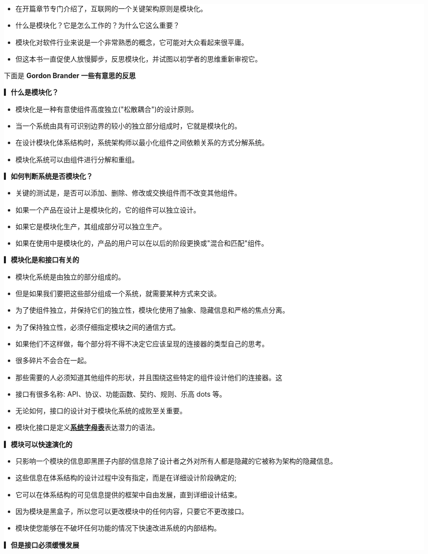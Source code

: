 * 在开篇章节专门介绍了，互联网的一个关键架构原则是模块化。

* 什么是模块化？它是怎么工作的？为什么它这么重要？

* 模块化对软件行业来说是一个非常熟悉的概念，它可能对大众看起来很平庸。

* 但这本书一直促使人放慢脚步，反思模块化，并试图以初学者的思维重新审视它。

下面是 **Gordon Brander 一些有意思的反思**

**▎什么是模块化？**

* 模块化是一种有意使组件高度独立("松散耦合")的设计原则。

* 当一个系统由具有可识别边界的较小的独立部分组成时，它就是模块化的。

* 在设计模块化体系结构时，系统架构师以最小化组件之间依赖关系的方式分解系统。

* 模块化系统可以由组件进行分解和重组。

**▎如何判断系统是否模块化？**

* 关键的测试是，是否可以添加、删除、修改或交换组件而不改变其他组件。

* 如果一个产品在设计上是模块化的，它的组件可以独立设计。

* 如果它是模块化生产，其组成部分可以独立生产。

* 如果在使用中是模块化的，产品的用户可以在以后的阶段更换或"混合和匹配"组件。

**▎模块化是和接口有关的**

* 模块化系统是由独立的部分组成的。

* 但是如果我们要把这些部分组成一个系统，就需要某种方式来交谈。

* 为了使组件独立，并保持它们的独立性，模块化使用了抽象、隐藏信息和严格的焦点分离。

* 为了保持独立性，必须仔细指定模块之间的通信方式。

* 如果他们不这样做，每个部分将不得不决定它应该呈现的连接器的类型自己的思考。

* 很多碎片不会合在一起。

* 那些需要的人必须知道其他组件的形状，并且围绕这些特定的组件设计他们的连接器。这

* 接口有很多名称: API、协议、功能函数、契约、规则、乐高 dots 等。

* 无论如何，接口的设计对于模块化系统的成败至关重要。

* 模块化接口是定义[**系统字母表**](https://xiaobot.net/post/d33e740f-3441-4ce6-aefe-3eecabbc9bab)表达潜力的语法。

**▎模块可以快速演化的**

* 只影响一个模块的信息即黑匣子内部的信息除了设计者之外对所有人都是隐藏的它被称为架构的隐藏信息。

* 这些信息在体系结构的设计过程中没有指定，而是在详细设计阶段确定的;

* 它可以在体系结构的可见信息提供的框架中自由发展，直到详细设计结束。

* 因为模块是黑盒子，所以您可以更改模块中的任何内容，只要它不更改接口。

* 模块使您能够在不破坏任何功能的情况下快速改进系统的内部结构。

**▎但是接口必须缓慢发展**
